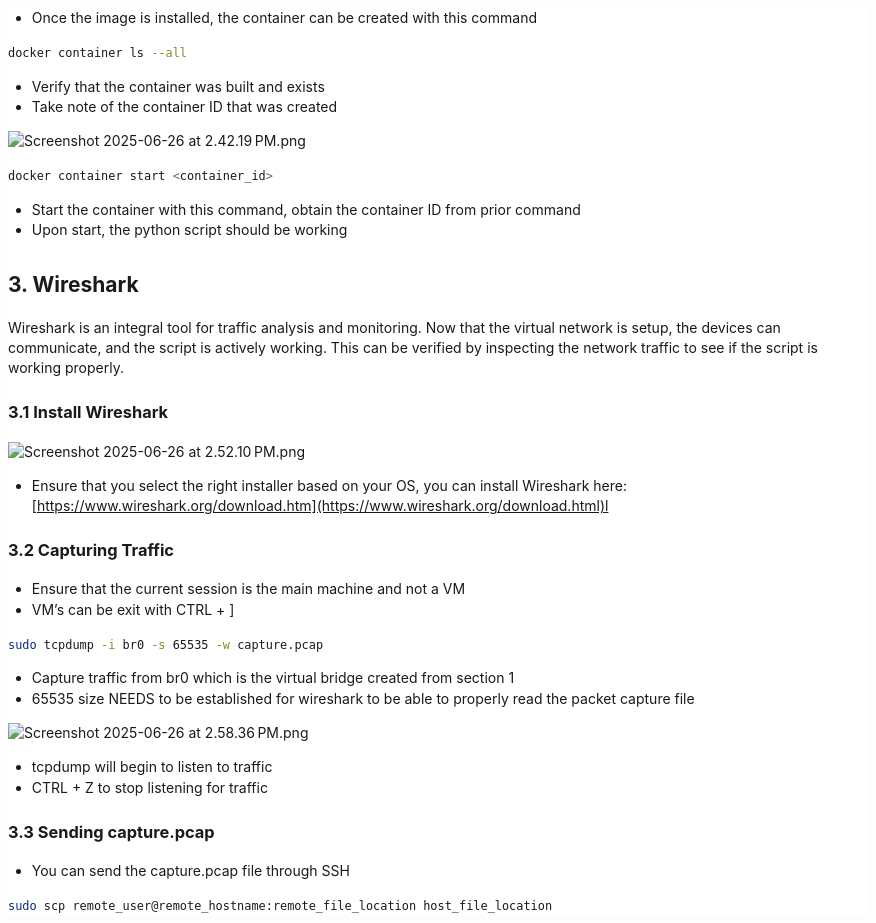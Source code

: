 - Once the image is installed, the container can be created with this command

```bash
docker container ls --all
```

- Verify that the container was built and exists
- Take note of the container ID that was created

![Screenshot 2025-06-26 at 2.42.19 PM.png](attachment:a34a3a93-b7ce-4c86-bc8f-e55f00663ee0:Screenshot_2025-06-26_at_2.42.19_PM.png)

```bash
docker container start <container_id>
```

- Start the container with this command, obtain the container ID from prior command
- Upon start, the python script should be working

## 3. Wireshark

Wireshark is an integral tool for traffic analysis and monitoring. Now that the virtual network is setup, the devices can communicate, and the script is actively working. This can be verified by inspecting the network traffic to see if the script is working properly.

### 3.1 Install Wireshark

![Screenshot 2025-06-26 at 2.52.10 PM.png](attachment:9d1e54aa-2c7d-4d8e-a628-bb44558fd347:Screenshot_2025-06-26_at_2.52.10_PM.png)

- Ensure that you select the right installer based on your OS, you can install Wireshark here: [https://www.wireshark.org/download.htm](https://www.wireshark.org/download.html)l

### 3.2 Capturing Traffic

- Ensure that the current session is the main machine and not a VM
- VM’s can be exit with CTRL + ]

```bash
sudo tcpdump -i br0 -s 65535 -w capture.pcap
```

- Capture traffic from br0 which is the virtual bridge created from section 1
- 65535 size NEEDS to be established for wireshark to be able to properly read the packet capture file

![Screenshot 2025-06-26 at 2.58.36 PM.png](attachment:a6f8c35f-3c0e-4419-b933-b57b8ed89914:Screenshot_2025-06-26_at_2.58.36_PM.png)

- tcpdump will begin to listen to traffic
- CTRL + Z to stop listening for traffic

### 3.3 Sending capture.pcap

- You can send the capture.pcap file through SSH

```bash
sudo scp remote_user@remote_hostname:remote_file_location host_file_location
```
